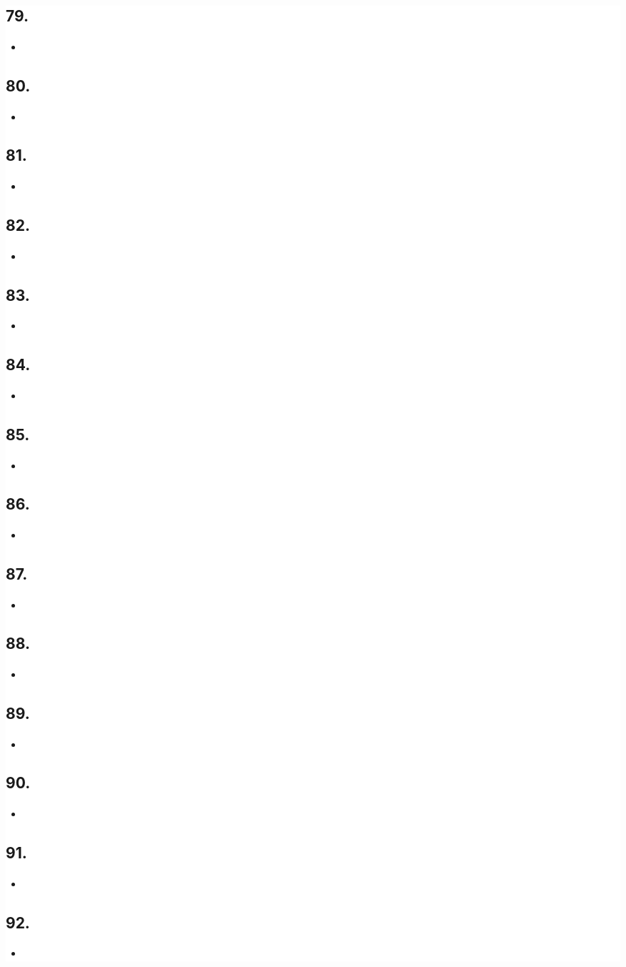 ## 79.
-

## 80. 
-

## 81.
-

## 82.
-

## 83. 
-

## 84.
-

## 85. 
-

## 86. 
-

## 87. 
-

## 88. 
-

## 89.
-

## 90.
-

## 91. 
-

## 92. 
-
